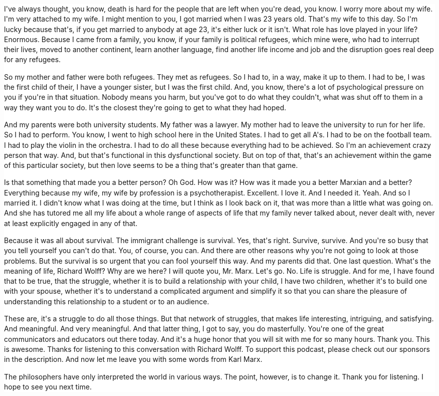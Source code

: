 I've always thought, you know, death is hard for the people that are left when you're dead, you know. I worry more about my wife. I'm very attached to my wife. I might mention to you, I got married when I was 23 years old. That's my wife to this day. So I'm lucky because that's, if you get married to anybody at age 23, it's either luck or it isn't. What role has love played in your life? Enormous. Because I came from a family, you know, if your family is political refugees, which mine were, who had to interrupt their lives, moved to another continent, learn another language, find another life income and job and the disruption goes real deep for any refugees.

So my mother and father were both refugees. They met as refugees. So I had to, in a way, make it up to them. I had to be, I was the first child of their, I have a younger sister, but I was the first child. And, you know, there's a lot of psychological pressure on you if you're in that situation. Nobody means you harm, but you've got to do what they couldn't, what was shut off to them in a way they want you to do. It's the closest they're going to get to what they had hoped.

And my parents were both university students. My father was a lawyer. My mother had to leave the university to run for her life. So I had to perform. You know, I went to high school here in the United States. I had to get all A's. I had to be on the football team. I had to play the violin in the orchestra. I had to do all these because everything had to be achieved. So I'm an achievement crazy person that way. And, but that's functional in this dysfunctional society. But on top of that, that's an achievement within the game of this particular society, but then love seems to be a thing that's greater than that game.

Is that something that made you a better person? Oh God. How was it? How was it made you a better Marxian and a better? Everything because my wife, my wife by profession is a psychotherapist. Excellent. I love it. And I needed it. Yeah. And so I married it. I didn't know what I was doing at the time, but I think as I look back on it, that was more than a little what was going on. And she has tutored me all my life about a whole range of aspects of life that my family never talked about, never dealt with, never at least explicitly engaged in any of that.

Because it was all about survival. The immigrant challenge is survival. Yes, that's right. Survive, survive. And you're so busy that you tell yourself you can't do that. You, of course, you can. And there are other reasons why you're not going to look at those problems. But the survival is so urgent that you can fool yourself this way. And my parents did that. One last question. What's the meaning of life, Richard Wolff? Why are we here? I will quote you, Mr. Marx. Let's go. No. Life is struggle. And for me, I have found that to be true, that the struggle, whether it is to build a relationship with your child, I have two children, whether it's to build one with your spouse, whether it's to understand a complicated argument and simplify it so that you can share the pleasure of understanding this relationship to a student or to an audience.

These are, it's a struggle to do all those things. But that network of struggles, that makes life interesting, intriguing, and satisfying. And meaningful. And very meaningful. And that latter thing, I got to say, you do masterfully. You're one of the great communicators and educators out there today. And it's a huge honor that you will sit with me for so many hours. Thank you. This is awesome. Thanks for listening to this conversation with Richard Wolff. To support this podcast, please check out our sponsors in the description. And now let me leave you with some words from Karl Marx.

The philosophers have only interpreted the world in various ways. The point, however, is to change it. Thank you for listening. I hope to see you next time.


